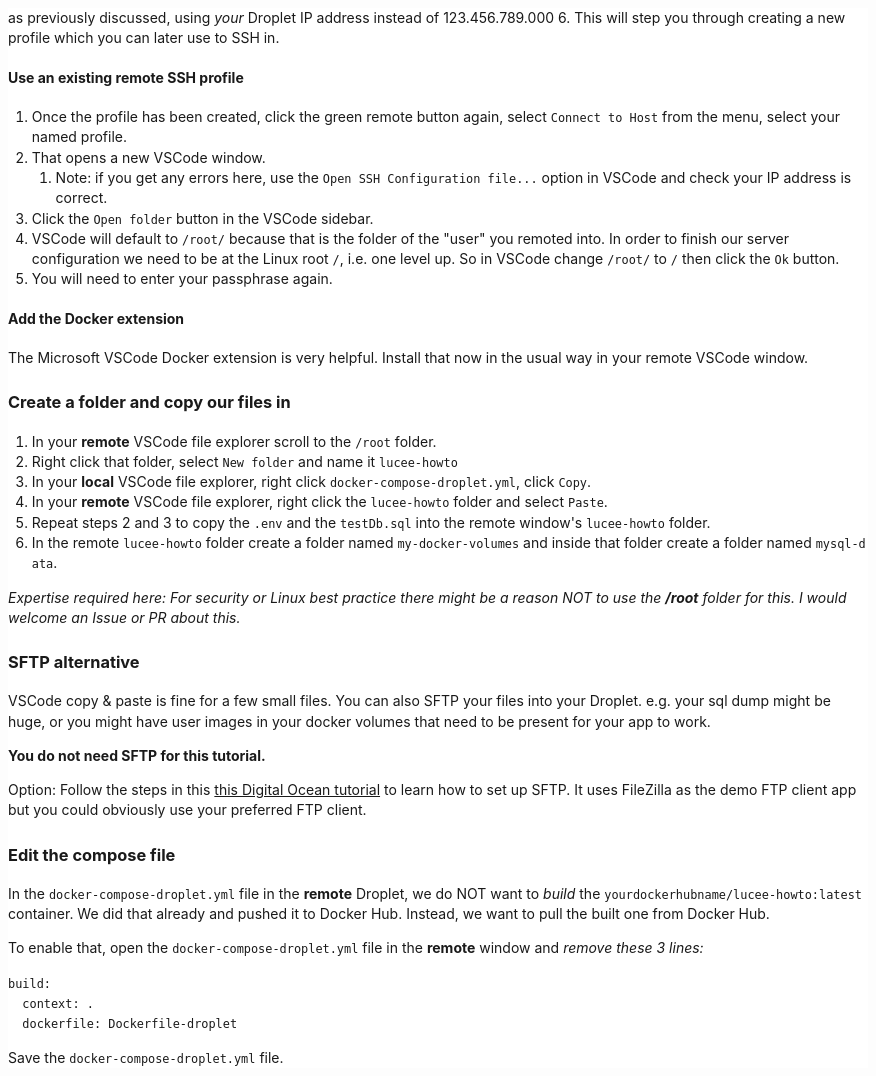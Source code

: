    as previously discussed, using *your* Droplet IP address instead of 123.456.789.000
6. This will step you through creating a new profile which you can later use to SSH in.

#### Use an existing remote SSH profile
1. Once the profile has been created, click the green remote button again, select `Connect to Host` from the menu, select your named profile.
2. That opens a new VSCode window.
   1. Note: if you get any errors here, use the `Open SSH Configuration file...` option in VSCode and check your IP address is correct.
3. Click the `Open folder` button in the VSCode sidebar.
4. VSCode will default to `/root/` because that is the folder of the "user" you remoted into. In order to finish our server configuration we need to be at the Linux root `/`, i.e. one level up. So in VSCode change `/root/` to `/` then click the `Ok` button.
5. You will need to enter your passphrase again.

#### Add the Docker extension
The Microsoft VSCode Docker extension is very helpful. Install that now in the usual way in your remote VSCode window.

### Create a folder and copy our files in
1. In your **remote** VSCode file explorer scroll to the `/root` folder.
2. Right click that folder, select `New folder` and name it `lucee-howto`
3. In your **local** VSCode file explorer, right click `docker-compose-droplet.yml`, click `Copy`.
4. In your **remote** VSCode file explorer, right click the `lucee-howto` folder and select `Paste`.
5. Repeat steps 2 and 3 to copy the `.env` and the `testDb.sql` into the remote window's `lucee-howto` folder.
6. In the remote `lucee-howto` folder create a folder named `my-docker-volumes` and inside that folder create a folder named `mysql-data`.

*Expertise required here: For security or Linux best practice there might be a reason NOT to use the **/root** folder for this. I would welcome an Issue or PR about this.*
### SFTP alternative
VSCode copy & paste is fine for a few small files. You can also SFTP your files into your Droplet. e.g. your sql dump might be huge, or you might have user images in your docker volumes that need to be present for your app to work.

**You do not need SFTP for this tutorial.**

Option: Follow the steps in this [this Digital Ocean tutorial](https://docs.digitalocean.com/products/droplets/how-to/transfer-files/) to learn how to set up SFTP. It uses FileZilla as the demo FTP client app but you could obviously use your preferred FTP client.

### Edit the compose file
In the `docker-compose-droplet.yml` file in the **remote** Droplet, we do NOT want to *build* the `yourdockerhubname/lucee-howto:latest` container. We did that already and pushed it to Docker Hub. Instead, we want to pull the built one from Docker Hub.

To enable that, open the `docker-compose-droplet.yml` file in the **remote** window and *remove these 3 lines:*
```
build:
  context: .
  dockerfile: Dockerfile-droplet
```
Save the `docker-compose-droplet.yml` file.
